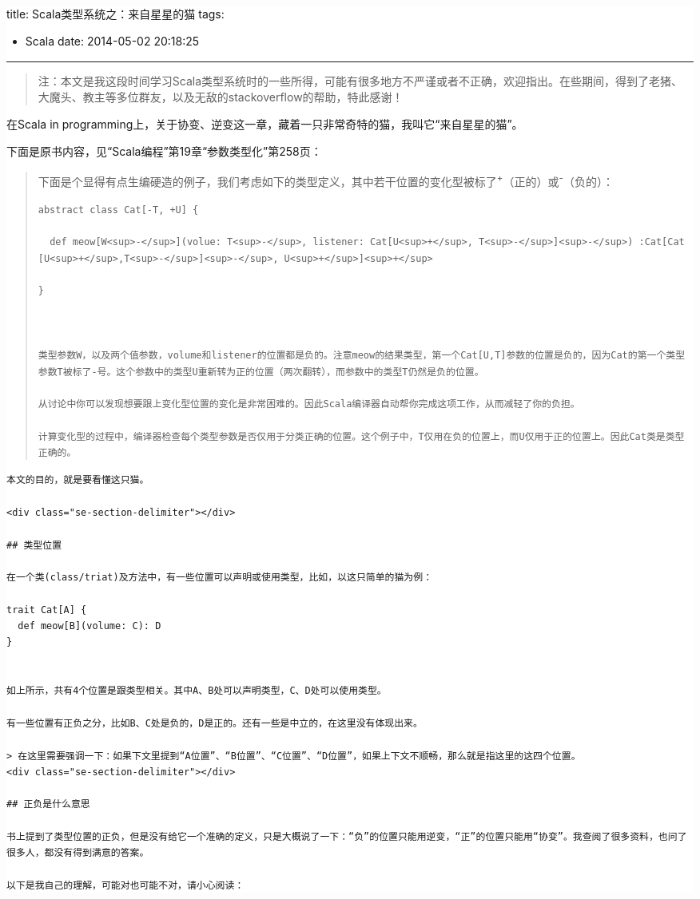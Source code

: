 title: Scala类型系统之：来自星星的猫
tags:
  - Scala
date: 2014-05-02 20:18:25
---

> 注：本文是我这段时间学习Scala类型系统时的一些所得，可能有很多地方不严谨或者不正确，欢迎指出。在些期间，得到了老猪、大魔头、教主等多位群友，以及无敌的stackoverflow的帮助，特此感谢！

在Scala in programming上，关于协变、逆变这一章，藏着一只非常奇特的猫，我叫它“来自星星的猫”。

下面是原书内容，见“Scala编程”第19章“参数类型化”第258页：

> 下面是个显得有点生编硬造的例子，我们考虑如下的类型定义，其中若干位置的变化型被标了<sup>+</sup>（正的）或<sup>-</sup>（负的）：
> 
>     abstract class Cat[-T, +U] {
> 
>       def meow[W<sup>-</sup>](volue: T<sup>-</sup>, listener: Cat[U<sup>+</sup>, T<sup>-</sup>]<sup>-</sup>) :Cat[Cat[U<sup>+</sup>,T<sup>-</sup>]<sup>-</sup>, U<sup>+</sup>]<sup>+</sup>
> 
>     }
> 
>     
> 
>     类型参数W，以及两个值参数，volume和listener的位置都是负的。注意meow的结果类型，第一个Cat[U,T]参数的位置是负的，因为Cat的第一个类型参数T被标了-号。这个参数中的类型U重新转为正的位置（两次翻转），而参数中的类型T仍然是负的位置。
> 
>     从讨论中你可以发现想要跟上变化型位置的变化是非常困难的。因此Scala编译器自动帮你完成这项工作，从而减轻了你的负担。
> 
>     计算变化型的过程中，编译器检查每个类型参数是否仅用于分类正确的位置。这个例子中，T仅用在负的位置上，而U仅用于正的位置上。因此Cat类是类型正确的。

    ​本文的目的，就是要看懂这只猫。

    <div class="se-section-delimiter"></div>

    ## 类型位置

    在一个类(class/triat)及方法中，有一些位置可以声明或使用类型，比如，以这只简单的猫为例：

    trait Cat[A] {
      def meow[B](volume: C): D
    }
    

    如上所示，共有4个位置是跟类型相关。其中A、B处可以声明类型，C、D处可以使用类型。

    有一些位置有正负之分，比如B、C处是负的，D是正的。还有一些是中立的，在这里没有体现出来。

    > 在这里需要强调一下：如果下文里提到“A位置”、“B位置”、“C位置”、“D位置”，如果上下文不顺畅，那么就是指这里的这四个位置。
    <div class="se-section-delimiter"></div>

    ## 正负是什么意思

    书上提到了类型位置的正负，但是没有给它一个准确的定义，只是大概说了一下：“负”的位置只能用逆变，“正”的位置只能用“协变”。我查阅了很多资料，也问了很多人，都没有得到满意的答案。

    以下是我自己的理解，可能对也可能不对，请小心阅读：

